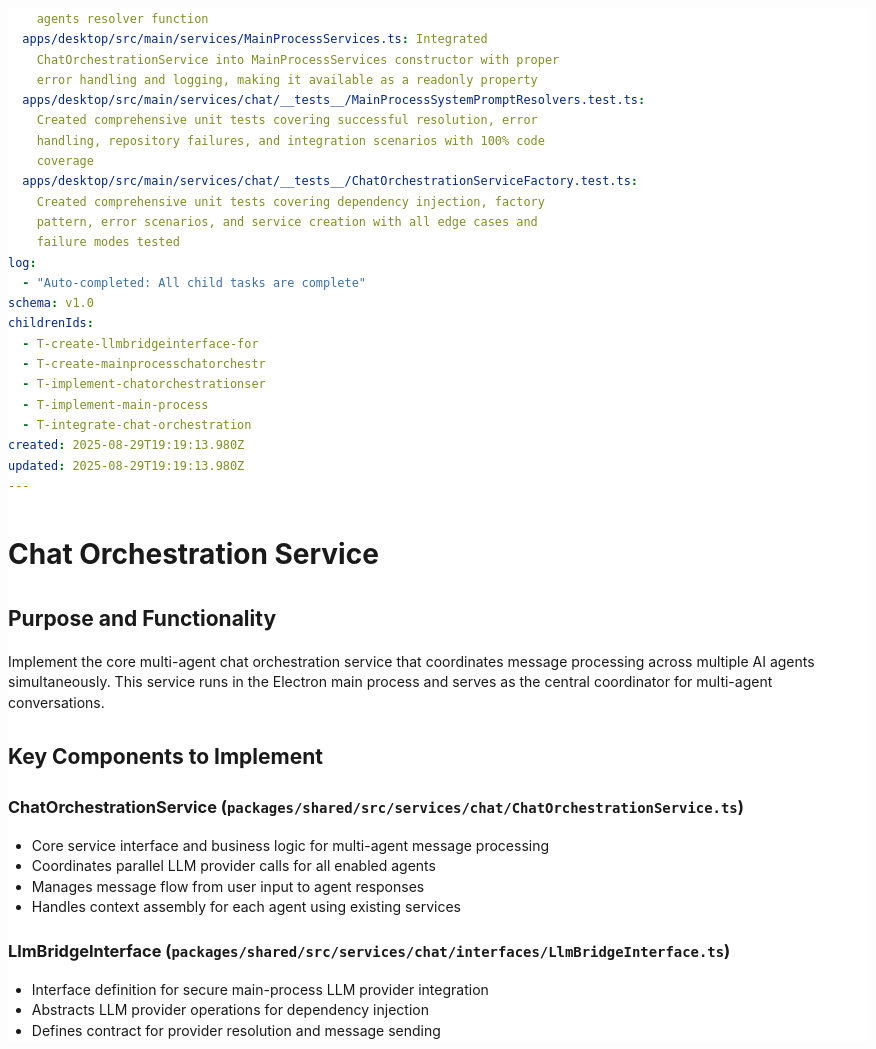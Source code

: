 ```yaml
    agents resolver function
  apps/desktop/src/main/services/MainProcessServices.ts: Integrated
    ChatOrchestrationService into MainProcessServices constructor with proper
    error handling and logging, making it available as a readonly property
  apps/desktop/src/main/services/chat/__tests__/MainProcessSystemPromptResolvers.test.ts:
    Created comprehensive unit tests covering successful resolution, error
    handling, repository failures, and integration scenarios with 100% code
    coverage
  apps/desktop/src/main/services/chat/__tests__/ChatOrchestrationServiceFactory.test.ts:
    Created comprehensive unit tests covering dependency injection, factory
    pattern, error scenarios, and service creation with all edge cases and
    failure modes tested
log:
  - "Auto-completed: All child tasks are complete"
schema: v1.0
childrenIds:
  - T-create-llmbridgeinterface-for
  - T-create-mainprocesschatorchestr
  - T-implement-chatorchestrationser
  - T-implement-main-process
  - T-integrate-chat-orchestration
created: 2025-08-29T19:19:13.980Z
updated: 2025-08-29T19:19:13.980Z
---
```


# Chat Orchestration Service

## Purpose and Functionality

Implement the core multi-agent chat orchestration service that coordinates message processing across multiple AI agents simultaneously. This service runs in the Electron main process and serves as the central coordinator for multi-agent conversations.

## Key Components to Implement

### ChatOrchestrationService (`packages/shared/src/services/chat/ChatOrchestrationService.ts`)

- Core service interface and business logic for multi-agent message processing
- Coordinates parallel LLM provider calls for all enabled agents
- Manages message flow from user input to agent responses
- Handles context assembly for each agent using existing services

### LlmBridgeInterface (`packages/shared/src/services/chat/interfaces/LlmBridgeInterface.ts`)

- Interface definition for secure main-process LLM provider integration
- Abstracts LLM provider operations for dependency injection
- Defines contract for provider resolution and message sending
